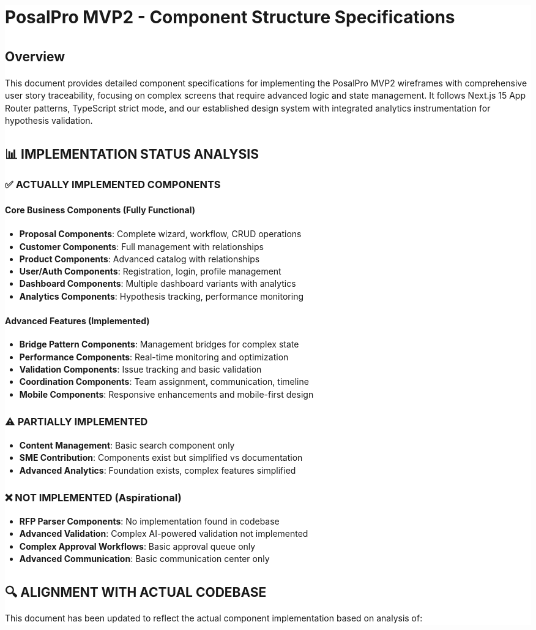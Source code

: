 # PosalPro MVP2 - Component Structure Specifications

## Overview

This document provides detailed component specifications for implementing the
PosalPro MVP2 wireframes with comprehensive user story traceability, focusing on
complex screens that require advanced logic and state management. It follows
Next.js 15 App Router patterns, TypeScript strict mode, and our established
design system with integrated analytics instrumentation for hypothesis
validation.

## 📊 **IMPLEMENTATION STATUS ANALYSIS**

### **✅ ACTUALLY IMPLEMENTED COMPONENTS**

#### **Core Business Components (Fully Functional)**

- **Proposal Components**: Complete wizard, workflow, CRUD operations
- **Customer Components**: Full management with relationships
- **Product Components**: Advanced catalog with relationships
- **User/Auth Components**: Registration, login, profile management
- **Dashboard Components**: Multiple dashboard variants with analytics
- **Analytics Components**: Hypothesis tracking, performance monitoring

#### **Advanced Features (Implemented)**

- **Bridge Pattern Components**: Management bridges for complex state
- **Performance Components**: Real-time monitoring and optimization
- **Validation Components**: Issue tracking and basic validation
- **Coordination Components**: Team assignment, communication, timeline
- **Mobile Components**: Responsive enhancements and mobile-first design

### **⚠️ PARTIALLY IMPLEMENTED**

- **Content Management**: Basic search component only
- **SME Contribution**: Components exist but simplified vs documentation
- **Advanced Analytics**: Foundation exists, complex features simplified

### **❌ NOT IMPLEMENTED (Aspirational)**

- **RFP Parser Components**: No implementation found in codebase
- **Advanced Validation**: Complex AI-powered validation not implemented
- **Complex Approval Workflows**: Basic approval queue only
- **Advanced Communication**: Basic communication center only

## 🔍 **ALIGNMENT WITH ACTUAL CODEBASE**

This document has been updated to reflect the actual component implementation
based on analysis of:
